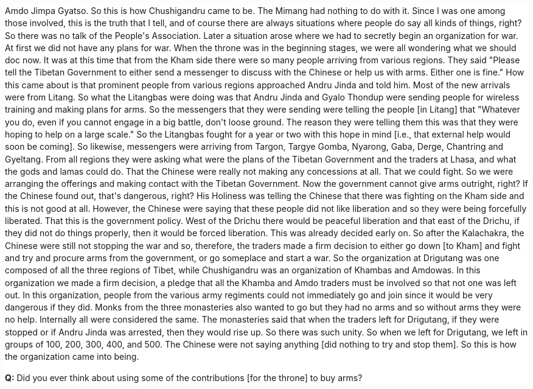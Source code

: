 <span class="tooltip" data-text="[tib. ཨ་མདོ] One of the three main Tibetan sub-ethnic areas. It is located in the northeast of the Tibetan Plateau mostly in today&#x27;s Qinghai Province. A person from Amdo is called an Amdowa.">Amdo</span> Jimpa Gyatso. So this is how Chushigandru came to be. The Mimang had nothing to do with it. Since I was one among those involved, this is the truth that I tell, and of course there are always situations where people do say all kinds of things, right? So there was no talk of the People's Association. Later a situation arose where we had to secretly begin an organization for war. At first we did not have any plans for war. When the throne was in the beginning stages, we were all wondering what we should doc now. It was at this time that from the Kham side there were so many people arriving from various regions. They said "Please tell the Tibetan Government to either send a messenger to discuss with the Chinese or help us with arms. Either one is fine." How this came about is that prominent people from various regions approached Andru Jinda and told him. Most of the new arrivals were from Litang. So what the Litangbas were doing was that Andru Jinda and Gyalo Thondup were sending people for wireless training and making plans for arms. So the messengers that they were sending were telling the people [in Litang] that "Whatever you do, even if you cannot engage in a big battle, don't loose ground. The reason they were telling them this was that they were hoping to help on a large scale." So the Litangbas fought for a year or two with this hope in mind [i.e., that external help would soon be coming]. So likewise, messengers were arriving from Targon, Targye Gomba, Nyarong, Gaba, Derge, Chantring and Gyeltang. From all regions they were asking what were the plans of the Tibetan Government and the traders at Lhasa, and what the gods and lamas could do. That the Chinese were really not making any concessions at all. That we could fight. So we were arranging the offerings and making contact with the Tibetan Government. Now the government cannot give arms outright, right? If the Chinese found out, that's dangerous, right? His Holiness was telling the Chinese that there was fighting on the Kham side and this is not good at all. However, the Chinese were saying that these people did not like liberation and so they were being forcefully liberated. That this is the government policy. West of the <span class="tooltip" data-text="[tib. འབྲི་ཆུ] The Upper Yangtse River which formed the boundary between political Tibet and China in the 1930s and 1940s">Drichu</span> there would be peaceful liberation and that east of the Drichu, if they did not do things properly, then it would be forced liberation. This was already decided early on. So after the Kalachakra, the Chinese were still not stopping the war and so, therefore, the traders made a firm decision to either go down [to Kham] and fight and try and procure arms from the government, or go someplace and start a war. So the organization at Drigutang was one composed of all the three regions of Tibet, while Chushigandru was an organization of Khambas and Amdowas. In this organization we made a firm decision, a pledge that all the Khamba and Amdo traders must be involved so that not one was left out. In this organization, people from the various army regiments could not immediately go and join since it would be very dangerous if they did. Monks from the three monasteries also wanted to go but they had no arms and so without arms they were no help. Internally all were considered the same. The monasteries said that when the traders left for Drigutang, if they were stopped or if Andru Jinda was arrested, then they would rise up. So there was such unity. So when we left for Drigutang, we left in groups of 100, 200, 300, 400, and 500. The Chinese were not saying anything [did nothing to try and stop them]. So this is how the organization came into being.   

**Q:**  Did you ever think about using some of the contributions [for the throne] to buy arms?   
